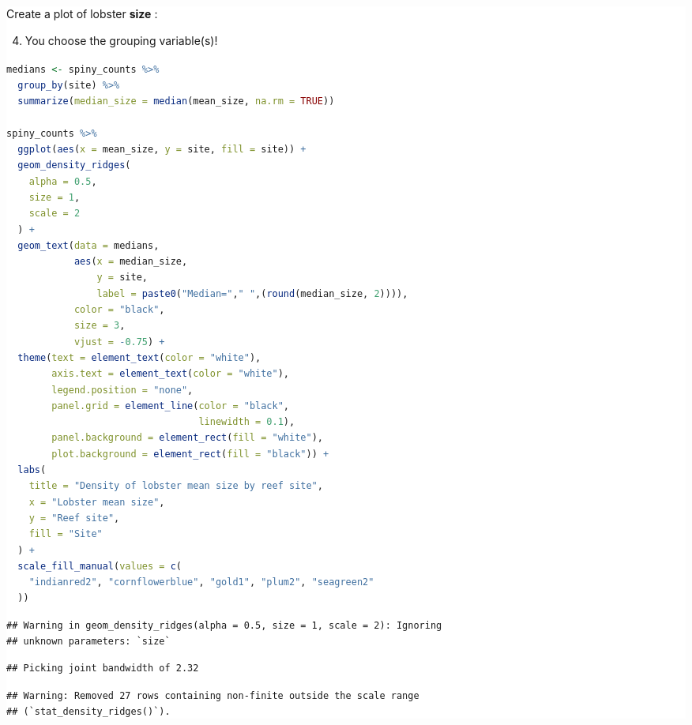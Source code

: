 Create a plot of lobster **size** :

4) You choose the grouping variable(s)!


``` r
medians <- spiny_counts %>%
  group_by(site) %>%
  summarize(median_size = median(mean_size, na.rm = TRUE))

spiny_counts %>% 
  ggplot(aes(x = mean_size, y = site, fill = site)) +
  geom_density_ridges(
    alpha = 0.5,
    size = 1,
    scale = 2
  ) +
  geom_text(data = medians, 
            aes(x = median_size, 
                y = site, 
                label = paste0("Median="," ",(round(median_size, 2)))),
            color = "black", 
            size = 3, 
            vjust = -0.75) +
  theme(text = element_text(color = "white"),
        axis.text = element_text(color = "white"),
        legend.position = "none",
        panel.grid = element_line(color = "black",
                                  linewidth = 0.1),
        panel.background = element_rect(fill = "white"),
        plot.background = element_rect(fill = "black")) +
  labs(
    title = "Density of lobster mean size by reef site",
    x = "Lobster mean size", 
    y = "Reef site",
    fill = "Site"
  ) +
  scale_fill_manual(values = c(
    "indianred2", "cornflowerblue", "gold1", "plum2", "seagreen2"
  )) 
```

```
## Warning in geom_density_ridges(alpha = 0.5, size = 1, scale = 2): Ignoring
## unknown parameters: `size`
```

```
## Picking joint bandwidth of 2.32
```

```
## Warning: Removed 27 rows containing non-finite outside the scale range
## (`stat_density_ridges()`).
```
